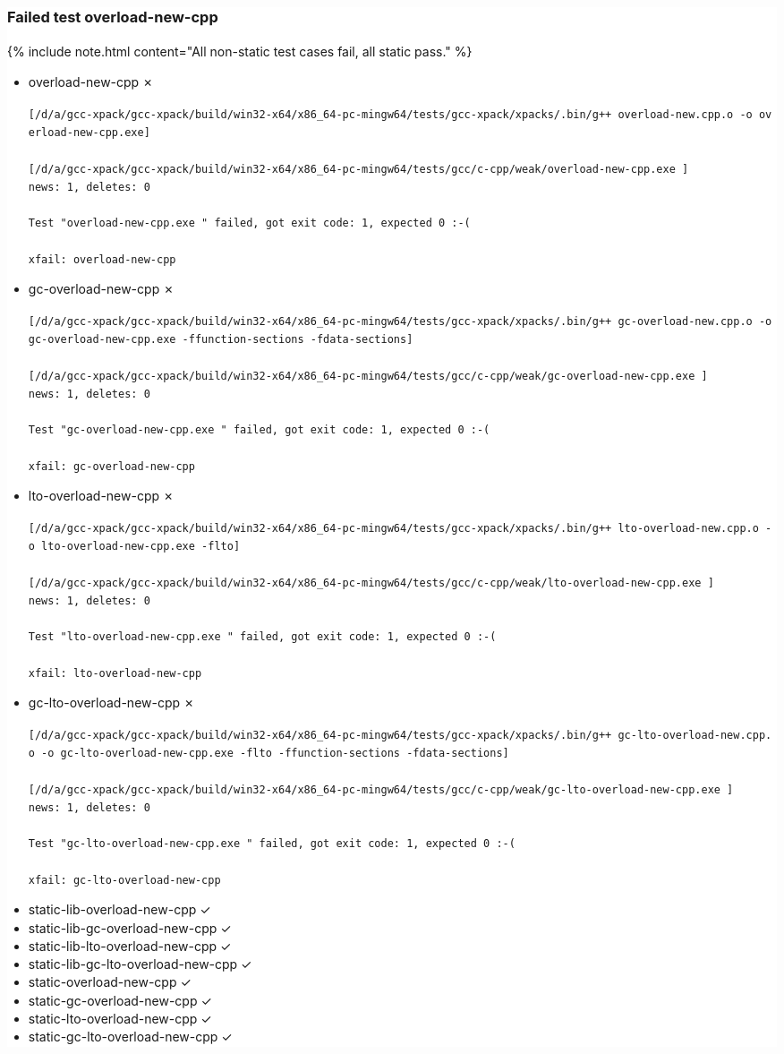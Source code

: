 ### Failed test overload-new-cpp

{% include note.html content="All non-static test cases fail, all static pass." %}

- overload-new-cpp ✗
  ```txt
  [/d/a/gcc-xpack/gcc-xpack/build/win32-x64/x86_64-pc-mingw64/tests/gcc-xpack/xpacks/.bin/g++ overload-new.cpp.o -o overload-new-cpp.exe]

  [/d/a/gcc-xpack/gcc-xpack/build/win32-x64/x86_64-pc-mingw64/tests/gcc/c-cpp/weak/overload-new-cpp.exe ]
  news: 1, deletes: 0

  Test "overload-new-cpp.exe " failed, got exit code: 1, expected 0 :-(

  xfail: overload-new-cpp
  ```
- gc-overload-new-cpp ✗
  ```txt
  [/d/a/gcc-xpack/gcc-xpack/build/win32-x64/x86_64-pc-mingw64/tests/gcc-xpack/xpacks/.bin/g++ gc-overload-new.cpp.o -o gc-overload-new-cpp.exe -ffunction-sections -fdata-sections]

  [/d/a/gcc-xpack/gcc-xpack/build/win32-x64/x86_64-pc-mingw64/tests/gcc/c-cpp/weak/gc-overload-new-cpp.exe ]
  news: 1, deletes: 0

  Test "gc-overload-new-cpp.exe " failed, got exit code: 1, expected 0 :-(

  xfail: gc-overload-new-cpp
  ```
- lto-overload-new-cpp ✗
  ```txt
  [/d/a/gcc-xpack/gcc-xpack/build/win32-x64/x86_64-pc-mingw64/tests/gcc-xpack/xpacks/.bin/g++ lto-overload-new.cpp.o -o lto-overload-new-cpp.exe -flto]

  [/d/a/gcc-xpack/gcc-xpack/build/win32-x64/x86_64-pc-mingw64/tests/gcc/c-cpp/weak/lto-overload-new-cpp.exe ]
  news: 1, deletes: 0

  Test "lto-overload-new-cpp.exe " failed, got exit code: 1, expected 0 :-(

  xfail: lto-overload-new-cpp
  ```
- gc-lto-overload-new-cpp ✗
  ```txt
  [/d/a/gcc-xpack/gcc-xpack/build/win32-x64/x86_64-pc-mingw64/tests/gcc-xpack/xpacks/.bin/g++ gc-lto-overload-new.cpp.o -o gc-lto-overload-new-cpp.exe -flto -ffunction-sections -fdata-sections]

  [/d/a/gcc-xpack/gcc-xpack/build/win32-x64/x86_64-pc-mingw64/tests/gcc/c-cpp/weak/gc-lto-overload-new-cpp.exe ]
  news: 1, deletes: 0

  Test "gc-lto-overload-new-cpp.exe " failed, got exit code: 1, expected 0 :-(

  xfail: gc-lto-overload-new-cpp
  ```
- static-lib-overload-new-cpp ✓
- static-lib-gc-overload-new-cpp ✓
- static-lib-lto-overload-new-cpp ✓
- static-lib-gc-lto-overload-new-cpp ✓
- static-overload-new-cpp ✓
- static-gc-overload-new-cpp ✓
- static-lto-overload-new-cpp ✓
- static-gc-lto-overload-new-cpp ✓
